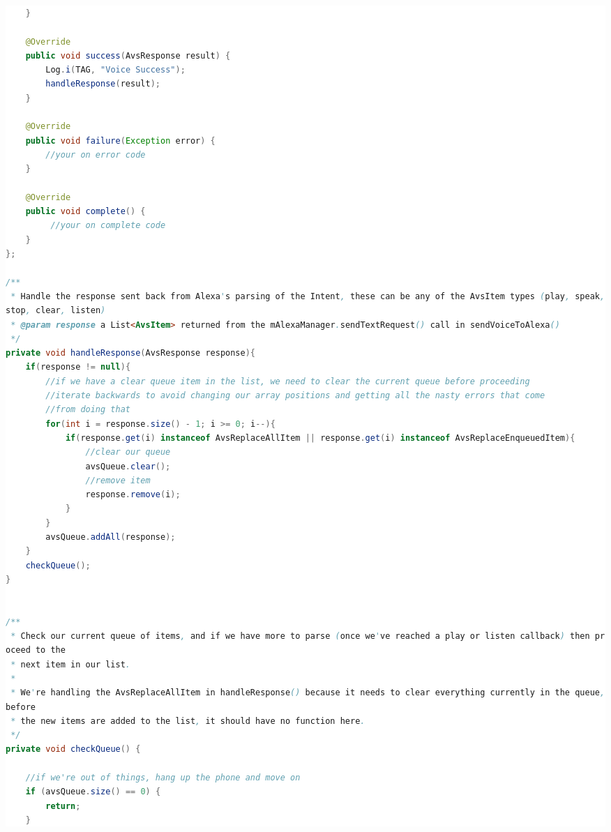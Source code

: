 ```java
	}

	@Override
	public void success(AvsResponse result) {
		Log.i(TAG, "Voice Success");
		handleResponse(result);
	}

	@Override
	public void failure(Exception error) {
		//your on error code
	}

	@Override
	public void complete() {
		 //your on complete code
	}
};

/**
 * Handle the response sent back from Alexa's parsing of the Intent, these can be any of the AvsItem types (play, speak, stop, clear, listen)
 * @param response a List<AvsItem> returned from the mAlexaManager.sendTextRequest() call in sendVoiceToAlexa()
 */
private void handleResponse(AvsResponse response){
	if(response != null){
		//if we have a clear queue item in the list, we need to clear the current queue before proceeding
		//iterate backwards to avoid changing our array positions and getting all the nasty errors that come
		//from doing that
		for(int i = response.size() - 1; i >= 0; i--){
			if(response.get(i) instanceof AvsReplaceAllItem || response.get(i) instanceof AvsReplaceEnqueuedItem){
				//clear our queue
				avsQueue.clear();
				//remove item
				response.remove(i);
			}
		}
		avsQueue.addAll(response);
	}
	checkQueue();
}


/**
 * Check our current queue of items, and if we have more to parse (once we've reached a play or listen callback) then proceed to the
 * next item in our list.
 *
 * We're handling the AvsReplaceAllItem in handleResponse() because it needs to clear everything currently in the queue, before
 * the new items are added to the list, it should have no function here.
 */
private void checkQueue() {

	//if we're out of things, hang up the phone and move on
	if (avsQueue.size() == 0) {
		return;
	}

```